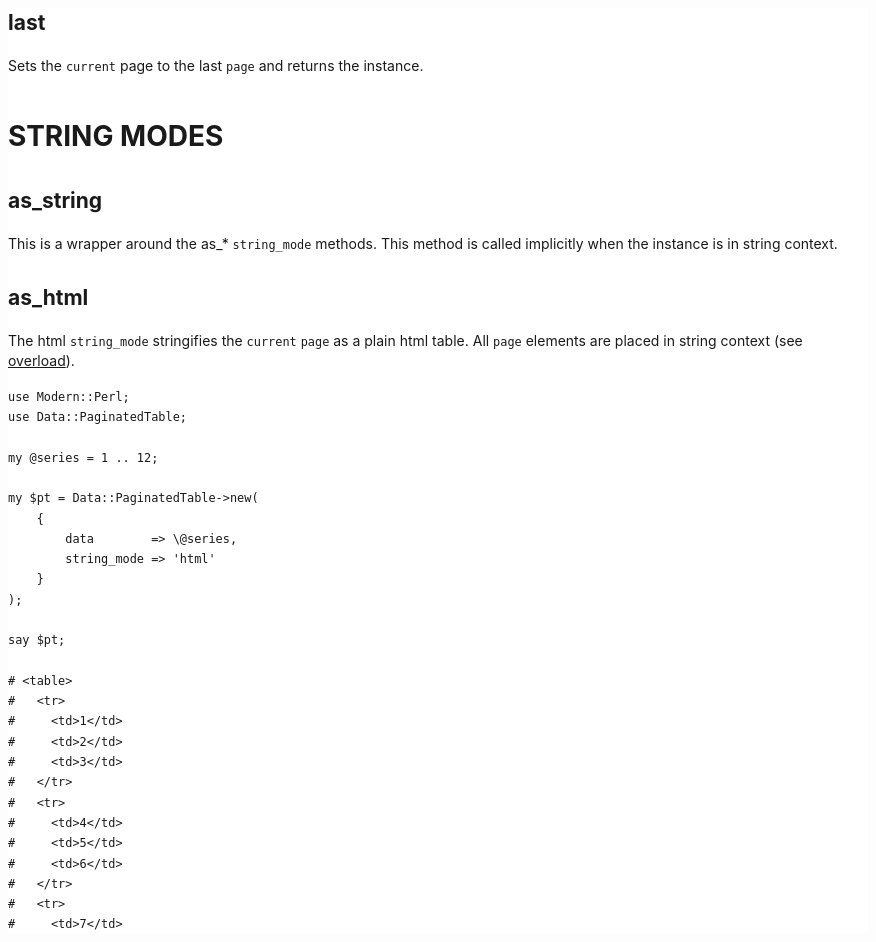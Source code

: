 ## last

Sets the `current` page to the last `page` and returns the instance.

# STRING MODES

## as\_string

This is a wrapper around the as\_\* `string_mode` methods.  This method is called implicitly when the instance is in string context.

## as\_html

The html `string_mode` stringifies the `current` `page` as a plain html table.  All `page` elements are placed in string context (see [overload](https://metacpan.org/pod/overload)).

    use Modern::Perl;
    use Data::PaginatedTable;
    
    my @series = 1 .. 12;
    
    my $pt = Data::PaginatedTable->new(
        {
            data        => \@series,
            string_mode => 'html'
        }
    );
    
    say $pt;
    
    # <table>
    #   <tr>
    #     <td>1</td>
    #     <td>2</td>
    #     <td>3</td>
    #   </tr>
    #   <tr>
    #     <td>4</td>
    #     <td>5</td>
    #     <td>6</td>
    #   </tr>
    #   <tr>
    #     <td>7</td>